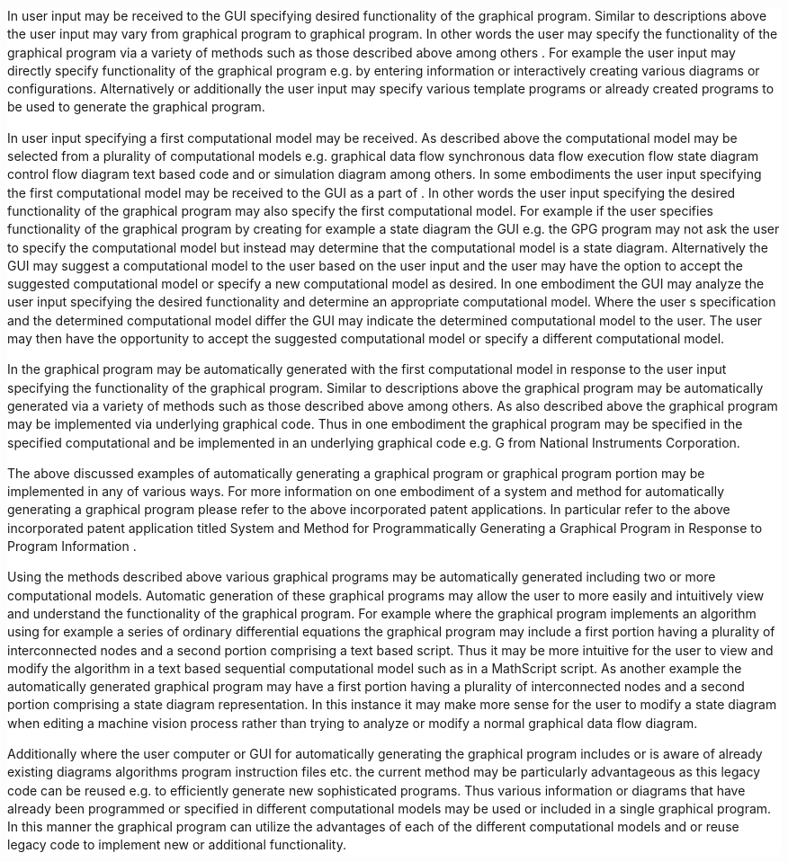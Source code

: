 In user input may be received to the GUI specifying desired functionality of the graphical program. Similar to descriptions above the user input may vary from graphical program to graphical program. In other words the user may specify the functionality of the graphical program via a variety of methods such as those described above among others . For example the user input may directly specify functionality of the graphical program e.g. by entering information or interactively creating various diagrams or configurations. Alternatively or additionally the user input may specify various template programs or already created programs to be used to generate the graphical program.

In user input specifying a first computational model may be received. As described above the computational model may be selected from a plurality of computational models e.g. graphical data flow synchronous data flow execution flow state diagram control flow diagram text based code and or simulation diagram among others. In some embodiments the user input specifying the first computational model may be received to the GUI as a part of . In other words the user input specifying the desired functionality of the graphical program may also specify the first computational model. For example if the user specifies functionality of the graphical program by creating for example a state diagram the GUI e.g. the GPG program may not ask the user to specify the computational model but instead may determine that the computational model is a state diagram. Alternatively the GUI may suggest a computational model to the user based on the user input and the user may have the option to accept the suggested computational model or specify a new computational model as desired. In one embodiment the GUI may analyze the user input specifying the desired functionality and determine an appropriate computational model. Where the user s specification and the determined computational model differ the GUI may indicate the determined computational model to the user. The user may then have the opportunity to accept the suggested computational model or specify a different computational model.

In the graphical program may be automatically generated with the first computational model in response to the user input specifying the functionality of the graphical program. Similar to descriptions above the graphical program may be automatically generated via a variety of methods such as those described above among others. As also described above the graphical program may be implemented via underlying graphical code. Thus in one embodiment the graphical program may be specified in the specified computational and be implemented in an underlying graphical code e.g. G from National Instruments Corporation.

The above discussed examples of automatically generating a graphical program or graphical program portion may be implemented in any of various ways. For more information on one embodiment of a system and method for automatically generating a graphical program please refer to the above incorporated patent applications. In particular refer to the above incorporated patent application titled System and Method for Programmatically Generating a Graphical Program in Response to Program Information .

Using the methods described above various graphical programs may be automatically generated including two or more computational models. Automatic generation of these graphical programs may allow the user to more easily and intuitively view and understand the functionality of the graphical program. For example where the graphical program implements an algorithm using for example a series of ordinary differential equations the graphical program may include a first portion having a plurality of interconnected nodes and a second portion comprising a text based script. Thus it may be more intuitive for the user to view and modify the algorithm in a text based sequential computational model such as in a MathScript script. As another example the automatically generated graphical program may have a first portion having a plurality of interconnected nodes and a second portion comprising a state diagram representation. In this instance it may make more sense for the user to modify a state diagram when editing a machine vision process rather than trying to analyze or modify a normal graphical data flow diagram.

Additionally where the user computer or GUI for automatically generating the graphical program includes or is aware of already existing diagrams algorithms program instruction files etc. the current method may be particularly advantageous as this legacy code can be reused e.g. to efficiently generate new sophisticated programs. Thus various information or diagrams that have already been programmed or specified in different computational models may be used or included in a single graphical program. In this manner the graphical program can utilize the advantages of each of the different computational models and or reuse legacy code to implement new or additional functionality.
